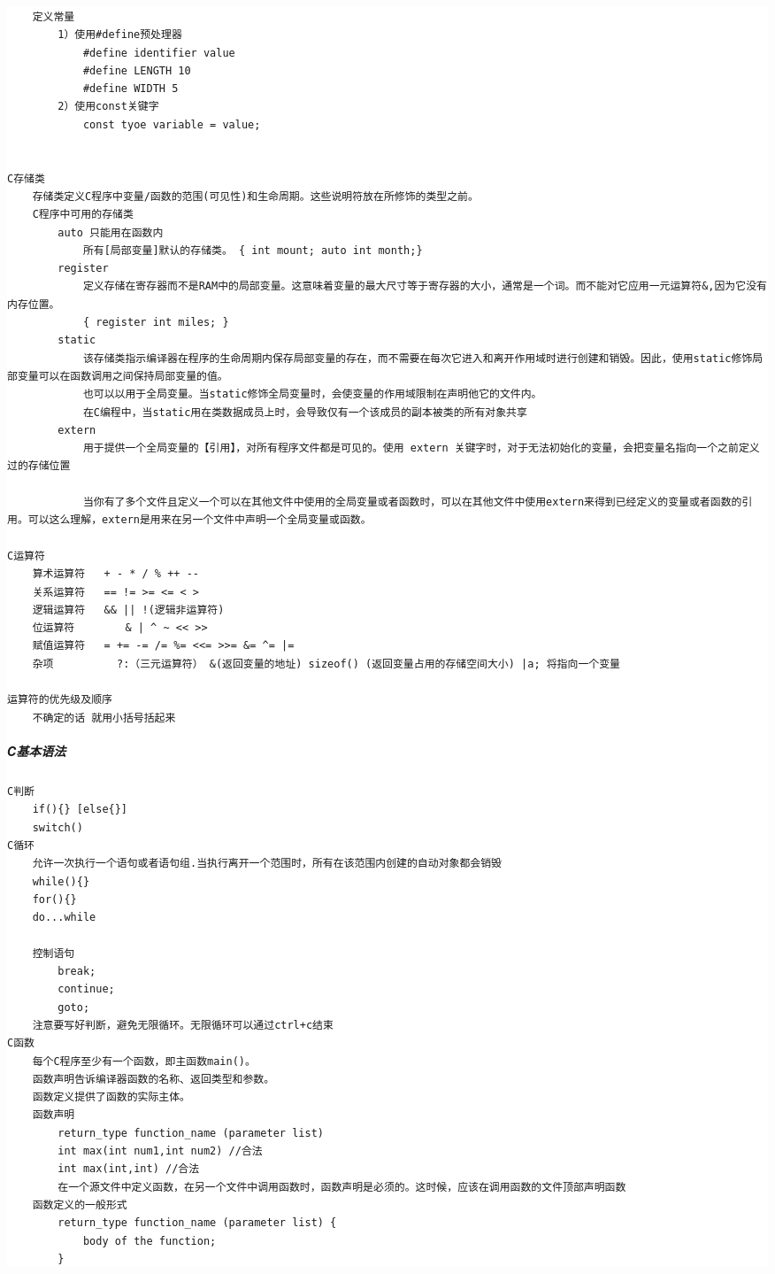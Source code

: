 		定义常量
			1）使用#define预处理器
				#define identifier value
				#define LENGTH 10
				#define WIDTH 5
			2）使用const关键字
				const tyoe variable = value;


	C存储类
		存储类定义C程序中变量/函数的范围(可见性)和生命周期。这些说明符放在所修饰的类型之前。
		C程序中可用的存储类
			auto 只能用在函数内
				所有[局部变量]默认的存储类。 { int mount; auto int month;}
			register 
				定义存储在寄存器而不是RAM中的局部变量。这意味着变量的最大尺寸等于寄存器的大小，通常是一个词。而不能对它应用一元运算符&,因为它没有内存位置。
				{ register int miles; }
			static
				该存储类指示编译器在程序的生命周期内保存局部变量的存在，而不需要在每次它进入和离开作用域时进行创建和销毁。因此，使用static修饰局部变量可以在函数调用之间保持局部变量的值。
				也可以以用于全局变量。当static修饰全局变量时，会使变量的作用域限制在声明他它的文件内。
				在C编程中，当static用在类数据成员上时，会导致仅有一个该成员的副本被类的所有对象共享
			extern
				用于提供一个全局变量的【引用】，对所有程序文件都是可见的。使用 extern 关键字时，对于无法初始化的变量，会把变量名指向一个之前定义过的存储位置

				当你有了多个文件且定义一个可以在其他文件中使用的全局变量或者函数时，可以在其他文件中使用extern来得到已经定义的变量或者函数的引用。可以这么理解，extern是用来在另一个文件中声明一个全局变量或函数。

	C运算符
		算术运算符 	+ - * / % ++ -- 
		关系运算符	== != >= <= < > 
		逻辑运算符	&& || !(逻辑非运算符)
		位运算符		& | ^ ~ << >> 
		赋值运算符	= += -= /= %= <<= >>= &= ^= |=
		杂项			?:（三元运算符） &(返回变量的地址) sizeof() (返回变量占用的存储空间大小) |a; 将指向一个变量

	运算符的优先级及顺序
		不确定的话 就用小括号括起来

##### C基本语法
	C判断
		if(){} [else{}]
		switch() 
	C循环
		允许一次执行一个语句或者语句组.当执行离开一个范围时，所有在该范围内创建的自动对象都会销毁
		while(){}
		for(){}
		do...while

		控制语句
			break;
			continue;
			goto;
		注意要写好判断，避免无限循环。无限循环可以通过ctrl+c结束
	C函数
		每个C程序至少有一个函数，即主函数main()。
		函数声明告诉编译器函数的名称、返回类型和参数。
		函数定义提供了函数的实际主体。
		函数声明
			return_type function_name (parameter list)
			int max(int num1,int num2) //合法
			int max(int,int) //合法
			在一个源文件中定义函数，在另一个文件中调用函数时，函数声明是必须的。这时候，应该在调用函数的文件顶部声明函数
		函数定义的一般形式
			return_type function_name (parameter list) {
				body of the function;
			}